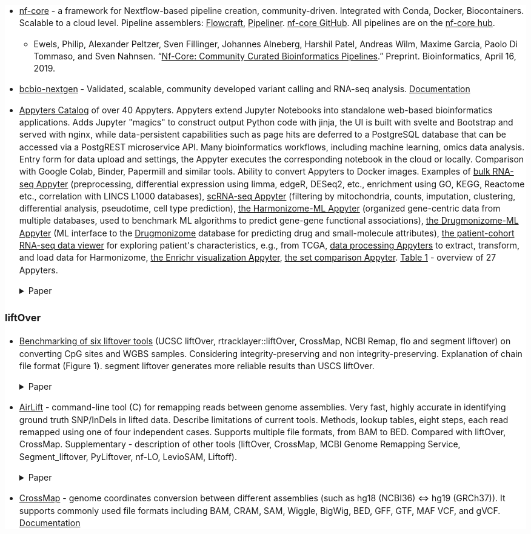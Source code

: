 - [nf-core](https://www.nextflow.io/) - a framework for Nextflow-based pipeline creation, community-driven. Integrated with Conda, Docker, Biocontainers. Scalable to a cloud level. Pipeline assemblers: [Flowcraft](https://github.com/assemblerflow/flowcraft), [Pipeliner](https://github.com/montilab/pipeliner). [nf-core GitHub](https://github.com/nf-core/). All pipelines are on the [nf-core hub](https://nf-co.re/). 
    - Ewels, Philip, Alexander Peltzer, Sven Fillinger, Johannes Alneberg, Harshil Patel, Andreas Wilm, Maxime Garcia, Paolo Di Tommaso, and Sven Nahnsen. “[Nf-Core: Community Curated Bioinformatics Pipelines](https://doi.org/10.1101/610741).” Preprint. Bioinformatics, April 16, 2019. 

- [bcbio-nextgen](https://github.com/chapmanb/bcbio-nextgen) - Validated, scalable, community developed variant calling and RNA-seq analysis. [Documentation](https://bcbio-nextgen.readthedocs.org)

- [Appyters Catalog](https://appyters.maayanlab.cloud) of over 40 Appyters. Appyters extend Jupyter Notebooks into standalone web-based bioinformatics applications. Adds Jupyter "magics" to construct output Python code with jinja, the UI is built with svelte and Bootstrap and served with nginx, while data-persistent capabilities such as page hits are deferred to a PostgreSQL database that can be accessed via a PostgREST microservice API. Many bioinformatics workflows, including machine learning, omics data analysis. Entry form for data upload and settings, the Appyter executes the corresponding notebook in the cloud or locally. Comparison with Google Colab, Binder, Papermill and similar tools. Ability to convert Appyters to Docker images. Examples of [bulk RNA-seq Appyter](https://appyters.maayanlab.cloud/#/Bulk_RNA_seq) (preprocessing, differential expression using limma, edgeR, DESeq2, etc., enrichment using GO, KEGG, Reactome etc., correlation with LINCS L1000 databases), [scRNA-seq Appyter]( https://appyters.maayanlab.cloud/#/scRNA_seq) (filtering by mitochondria, counts, imputation, clustering, differential analysis, pseudotime, cell type prediction), [the Harmonizome-ML Appyter](https://appyters.maayanlab.cloud/#/harmonizome_ml) (organized gene-centric data from multiple databases, used to benchmark ML algorithms to predict gene-gene functional associations), [the Drugmonizome-ML Appyter](https://appyters.maayanlab.cloud/#/Drugmonizome_ML) (ML interface to the [Drugmonizome](https://maayanlab.cloud/drugmonizome/) database for predicting drug and small-molecule attributes), [the patient-cohort RNA-seq data viewer](https://appyters.maayanlab.cloud/#/Patient_Cohorts_RNASeq_Viewer) for exploring patient's characteristics, e.g., from TCGA, [data processing Appyters](https://appyters.maayanlab.cloud/#/?tags=Harmonizome&q=ETL) to extract, transform, and load data for Harmonizome, [the Enrichr visualization Appyter](https://appyters.maayanlab.cloud/#/?tags=Enrichr&q=skylar), [the set comparison Appyter](https://appyters.maayanlab.cloud/#/CompareSets). [Table 1](https://www.cell.com/action/showFullTableHTML?isHtml=true&tableId=tbl1&pii=S2666-3899%2821%2900023-4) - overview of 27 Appyters. <details><summary>Paper</summary></details>

### liftOver

- [Benchmarking of six liftover tools](https://github.com/phuoc362/Lifted) (UCSC liftOver, rtracklayer::liftOver, CrossMap, NCBI Remap, flo and segment liftover) on converting CpG sites and WGBS samples. Considering integrity-preserving and non integrity-preserving. Explanation of chain file format (Figure 1). segment liftover generates more reliable results than USCS liftOver. <details><summary>Paper</summary></details>

- [AirLift](https://github.com/CMU-SAFARI/AirLift) - command-line tool (C) for remapping reads between genome assemblies. Very fast, highly accurate in identifying ground truth SNP/InDels in lifted data. Describe limitations of current tools. Methods, lookup tables, eight steps, each read remapped using one of four independent cases. Supports multiple file formats, from BAM to BED. Compared with liftOver, CrossMap. Supplementary - description of other tools (liftOver, CrossMap, MCBI Genome Remapping Service, Segment_liftover, PyLiftover, nf-LO, LevioSAM, Liftoff). <details><summary>Paper</summary></details>

- [CrossMap](https://github.com/liguowang/CrossMap) - genome coordinates conversion between different assemblies (such as hg18 (NCBI36) <=> hg19 (GRCh37)). It supports commonly used file formats including BAM, CRAM, SAM, Wiggle, BigWig, BED, GFF, GTF, MAF VCF, and gVCF. [Documentation](https://crossmap.readthedocs.io/en/latest/)
